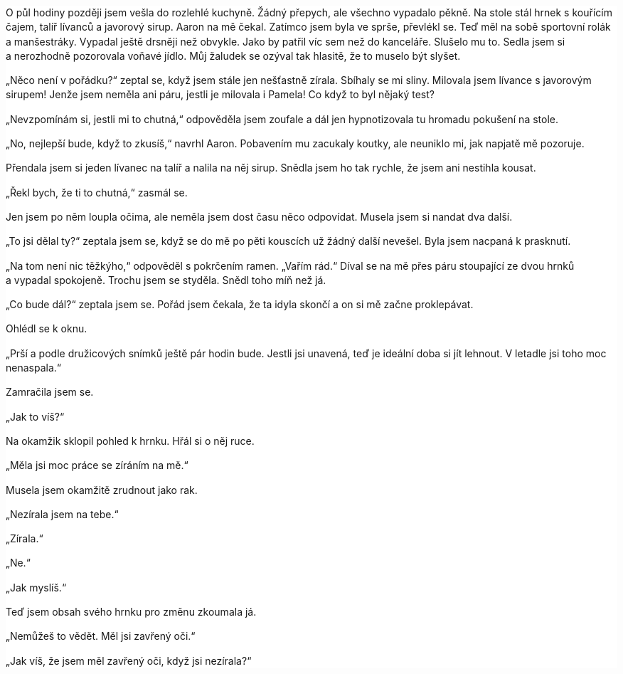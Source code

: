 <section>

O půl hodiny později jsem vešla do rozlehlé kuchyně. Žádný přepych, ale všechno vypadalo pěkně. Na stole stál hrnek s kouřícím čajem, talíř lívanců a javorový sirup. Aaron na mě čekal. Zatímco jsem byla ve sprše, převlékl se. Teď měl na sobě sportovní rolák a manšestráky. Vypadal ještě drsněji než obvykle. Jako by patřil víc sem než do kanceláře. Slušelo mu to. Sedla jsem si a nerozhodně pozorovala voňavé jídlo. Můj žaludek se ozýval tak hlasitě, že to muselo být slyšet.

„Něco není v pořádku?“ zeptal se, když jsem stále jen nešťastně zírala. Sbíhaly se mi sliny. Milovala jsem lívance s javorovým sirupem! Jenže jsem neměla ani páru, jestli je milovala i Pamela! Co když to byl nějaký test?

„Nevzpomínám si, jestli mi to chutná,“ odpověděla jsem zoufale a dál jen hypnotizovala tu hromadu pokušení na stole.

„No, nejlepší bude, když to zkusíš,“ navrhl Aaron. Pobavením mu zacukaly koutky, ale neuniklo mi, jak napjatě mě pozoruje.

Přendala jsem si jeden lívanec na talíř a nalila na něj sirup. Snědla jsem ho tak rychle, že jsem ani nestihla kousat.

„Řekl bych, že ti to chutná,“ zasmál se.

Jen jsem po něm loupla očima, ale neměla jsem dost času něco odpovídat. Musela jsem si nandat dva další.

„To jsi dělal ty?“ zeptala jsem se, když se do mě po pěti kouscích už žádný další nevešel. Byla jsem nacpaná k prasknutí.

„Na tom není nic těžkýho,“ odpověděl s pokrčením ramen. „Vařím rád.“ Díval se na mě přes páru stoupající ze dvou hrnků a vypadal spokojeně. Trochu jsem se styděla. Snědl toho míň než já.

„Co bude dál?“ zeptala jsem se. Pořád jsem čekala, že ta idyla skončí a on si mě začne proklepávat.

Ohlédl se k oknu.

„Prší a podle družicových snímků ještě pár hodin bude. Jestli jsi unavená, teď je ideální doba si jít lehnout. V letadle jsi toho moc nenaspala.“

Zamračila jsem se.

„Jak to víš?“

Na okamžik sklopil pohled k hrnku. Hřál si o něj ruce.

„Měla jsi moc práce se zíráním na mě.“

Musela jsem okamžitě zrudnout jako rak.

„Nezírala jsem na tebe.“

„Zírala.“

„Ne.“

„Jak myslíš.“

Teď jsem obsah svého hrnku pro změnu zkoumala já.

„Nemůžeš to vědět. Měl jsi zavřený oči.“

„Jak víš, že jsem měl zavřený oči, když jsi nezírala?“

